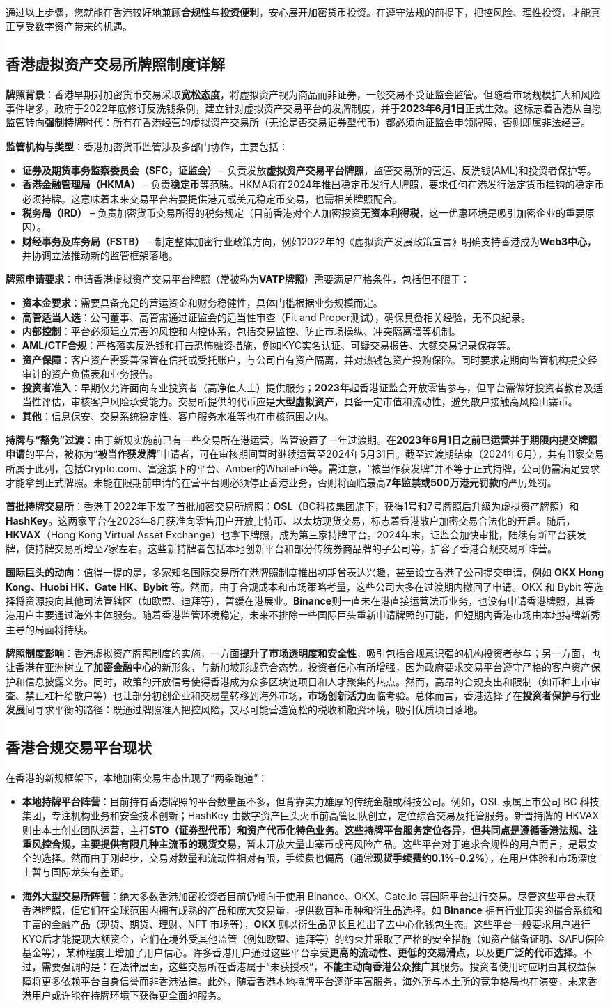 通过以上步骤，您就能在香港较好地兼顾**合规性**与**投资便利**，安心展开加密货币投资。在遵守法规的前提下，把控风险、理性投资，才能真正享受数字资产带来的机遇。

## 香港虚拟资产交易所牌照制度详解

**牌照背景**：香港早期对加密货币交易采取**宽松态度**，将虚拟资产视为商品而非证券，一般交易不受证监会监管。但随着市场规模扩大和风险事件增多，政府于2022年底修订反洗钱条例，建立针对虚拟资产交易平台的发牌制度，并于**2023年6月1日**正式生效。这标志着香港从自愿监管转向**强制持牌**时代：所有在香港经营的虚拟资产交易所（无论是否交易证券型代币）都必须向证监会申领牌照，否则即属非法经营。

**监管机构与类型**：香港加密货币监管涉及多部门协作，主要包括：

* **证券及期货事务监察委员会（SFC，证监会）** – 负责发放**虚拟资产交易平台牌照**，监管交易所的营运、反洗钱(AML)和投资者保护等。
* **香港金融管理局（HKMA）** – 负责**稳定币**等范畴。HKMA将在2024年推出稳定币发行人牌照，要求任何在港发行法定货币挂钩的稳定币必须持牌。这意味着未来交易平台若要提供港元或美元稳定币交易，也需相关牌照配合。
* **税务局（IRD）** – 负责加密货币交易所得的税务规定（目前香港对个人加密投资**无资本利得税**，这一优惠环境是吸引加密企业的重要原因）。
* **财经事务及库务局（FSTB）** – 制定整体加密行业政策方向，例如2022年的《虚拟资产发展政策宣言》明确支持香港成为**Web3中心**，并协调立法推动新的监管框架落地。

**牌照申请要求**：申请香港虚拟资产交易平台牌照（常被称为**VATP牌照**）需要满足严格条件，包括但不限于：

* **资本金要求**：需要具备充足的营运资金和财务稳健性，具体门槛根据业务规模而定。
* **高管适当人选**：公司董事、高管需通过证监会的适当性审查（Fit and Proper测试），确保具备相关经验，无不良纪录。
* **内部控制**：平台必须建立完善的风控和内控体系，包括交易监控、防止市场操纵、冲突隔离墙等机制。
* **AML/CTF合规**：严格落实反洗钱和打击恐怖融资措施，例如KYC实名认证、可疑交易报告、大额交易记录保存等。
* **资产保障**：客户资产需妥善保管在信托或受托账户，与公司自有资产隔离，并对热钱包资产投购保险。同时要求定期向监管机构提交经审计的资产负债表和业务报告。
* **投资者准入**：早期仅允许面向专业投资者（高净值人士）提供服务；**2023年**起香港证监会开放零售参与，但平台需做好投资者教育及适当性评估，审核客户风险承受能力。交易所提供的代币应是**大型虚拟资产**，具备一定市值和流动性，避免散户接触高风险山寨币。
* **其他**：信息保安、交易系统稳定性、客户服务水准等也在审核范围之内。

**持牌与“豁免”过渡**：由于新规实施前已有一些交易所在港运营，监管设置了一年过渡期。**在2023年6月1日之前已运营并于期限内提交牌照申请**的平台，被称为“**被当作获发牌**”申请者，可在审核期间暂时继续运营至2024年5月31日。截至过渡期结束（2024年6月），共有11家交易所属于此列，包括Crypto.com、富途旗下的平台、Amber的WhaleFin等。需注意，“被当作获发牌”并不等于正式持牌，公司仍需满足要求才能拿到正式牌照。未能在限期前申请的在营平台则必须停止香港业务，否则将面临最高**7年监禁或500万港元罚款**的严厉处罚。

**首批持牌交易所**：香港于2022年下发了首批加密交易所牌照：**OSL**（BC科技集团旗下，获得1号和7号牌照后升级为虚拟资产牌照）和**HashKey**。这两家平台在2023年8月获准向零售用户开放比特币、以太坊现货交易，标志着香港散户加密交易合法化的开启。随后，**HKVAX**（Hong Kong Virtual Asset Exchange）也拿下牌照，成为第三家持牌平台。2024年末，证监会加快审批，陆续有新平台获发牌，使持牌交易所增至7家左右。这些新持牌者包括本地创新平台和部分传统券商品牌的子公司等，扩容了香港合规交易所阵营。

**国际巨头的动向**：值得一提的是，多家知名国际交易所在港牌照制度推出初期曾表达兴趣，甚至设立香港子公司提交申请，例如 **OKX Hong Kong、Huobi HK、Gate HK、Bybit** 等。然而，由于合规成本和市场策略考量，这些公司大多在过渡期内撤回了申请。OKX 和 Bybit 等选择将资源投向其他司法管辖区（如欧盟、迪拜等），暂缓在港展业。**Binance**则一直未在港直接运营法币业务，也没有申请香港牌照，其香港用户主要通过海外主体服务。随着香港监管环境稳定，未来不排除一些国际巨头重新申请牌照的可能，但短期内香港市场由本地持牌新秀主导的局面将持续。

**牌照制度影响**：香港虚拟资产牌照制度的实施，一方面**提升了市场透明度和安全性**，吸引包括合规意识强的机构投资者参与；另一方面，也让香港在亚洲树立了**加密金融中心**的新形象，与新加坡形成竞合态势。投资者信心有所增强，因为政府要求交易平台遵守严格的客户资产保护和信息披露义务。同时，政策的开放信号使得香港成为众多区块链项目和人才聚集的热点。然而，高昂的合规支出和限制（如币种上市审查、禁止杠杆给散户等）也让部分初创企业和交易量转移到海外市场，**市场创新活力**面临考验。总体而言，香港选择了在**投资者保护**与**行业发展**间寻求平衡的路径：既通过牌照准入把控风险，又尽可能营造宽松的税收和融资环境，吸引优质项目落地。

## 香港合规交易平台现状

在香港的新规框架下，本地加密交易生态出现了“两条跑道”：

* **本地持牌平台阵营**：目前持有香港牌照的平台数量虽不多，但背靠实力雄厚的传统金融或科技公司。例如，OSL 隶属上市公司 BC 科技集团，专注机构业务和安全技术创新；HashKey 由数字资产巨头火币前高管团队创立，定位综合交易及托管服务。新晋持牌的 HKVAX 则由本土创业团队运营，主打**STO（证券型代币）**和资产代币化特色业务。这些持牌平台服务定位各异，但共同点是遵循香港法规、注重风控合规，主要提供**有限几种主流币的现货交易**，暂未开放大量山寨币或高风险产品。这些平台对于追求合规性的用户而言，是最安全的选择。然而由于刚起步，交易对数量和流动性相对有限，手续费也偏高（通常**现货手续费约0.1%–0.2%**），在用户体验和市场深度上暂与国际龙头有差距。

* **海外大型交易所阵营**：绝大多数香港加密投资者目前仍倾向于使用 Binance、OKX、Gate.io 等国际平台进行交易。尽管这些平台未获香港牌照，但它们在全球范围内拥有成熟的产品和庞大交易量，提供数百种币种和衍生品选择。如 **Binance** 拥有行业顶尖的撮合系统和丰富的金融产品（现货、期货、理财、NFT 市场等），**OKX** 则以衍生品见长且推出了去中心化钱包生态。这些平台一般要求用户进行KYC后才能提现大额资金，它们在境外受其他监管（例如欧盟、迪拜等）的约束并采取了严格的安全措施（如资产储备证明、SAFU保险基金等），某种程度上增加了用户信心。许多香港用户通过这些平台享受**更高的流动性、更低的交易滑点**，以及**更广泛的代币选择**。不过，需要强调的是：在法律层面，这些交易所在香港属于“未获授权”，**不能主动向香港公众推广**其服务。投资者使用时应明白其权益保障将更多依赖平台自身信誉而非香港法律。此外，随着香港本地持牌平台逐渐丰富服务，海外所与本土所的竞争格局也在演变，未来香港用户或许能在持牌环境下获得更全面的服务。
